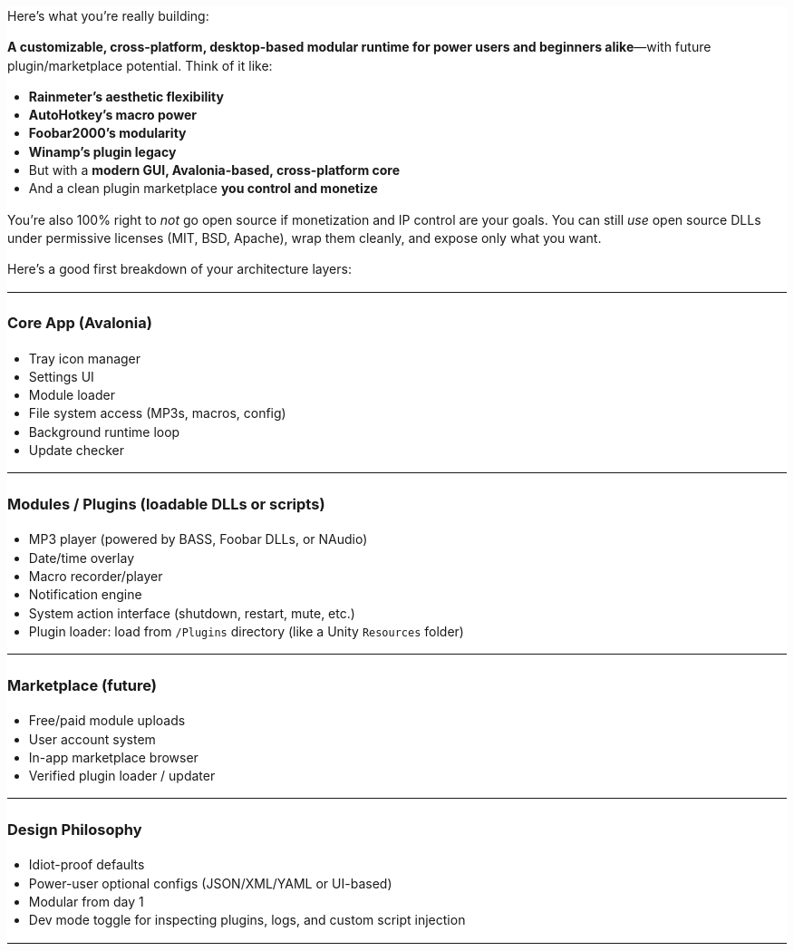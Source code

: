 Here’s what you’re really building:

**A customizable, cross-platform, desktop-based modular runtime for power users and beginners alike**—with future plugin/marketplace potential. Think of it like:

- **Rainmeter’s aesthetic flexibility**
- **AutoHotkey’s macro power**
- **Foobar2000’s modularity**
- **Winamp’s plugin legacy**
- But with a **modern GUI, Avalonia-based, cross-platform core**
- And a clean plugin marketplace **you control and monetize**

You’re also 100% right to *not* go open source if monetization and IP control are your goals. You can still *use* open source DLLs under permissive licenses (MIT, BSD, Apache), wrap them cleanly, and expose only what you want.

Here’s a good first breakdown of your architecture layers:

---

### **Core App (Avalonia)**  
- Tray icon manager  
- Settings UI  
- Module loader  
- File system access (MP3s, macros, config)  
- Background runtime loop  
- Update checker  

---

### **Modules / Plugins (loadable DLLs or scripts)**  
- MP3 player (powered by BASS, Foobar DLLs, or NAudio)  
- Date/time overlay  
- Macro recorder/player  
- Notification engine  
- System action interface (shutdown, restart, mute, etc.)  
- Plugin loader: load from `/Plugins` directory (like a Unity `Resources` folder)

---

### **Marketplace (future)**  
- Free/paid module uploads  
- User account system  
- In-app marketplace browser  
- Verified plugin loader / updater  

---

### **Design Philosophy**  
- Idiot-proof defaults  
- Power-user optional configs (JSON/XML/YAML or UI-based)  
- Modular from day 1  
- Dev mode toggle for inspecting plugins, logs, and custom script injection

---